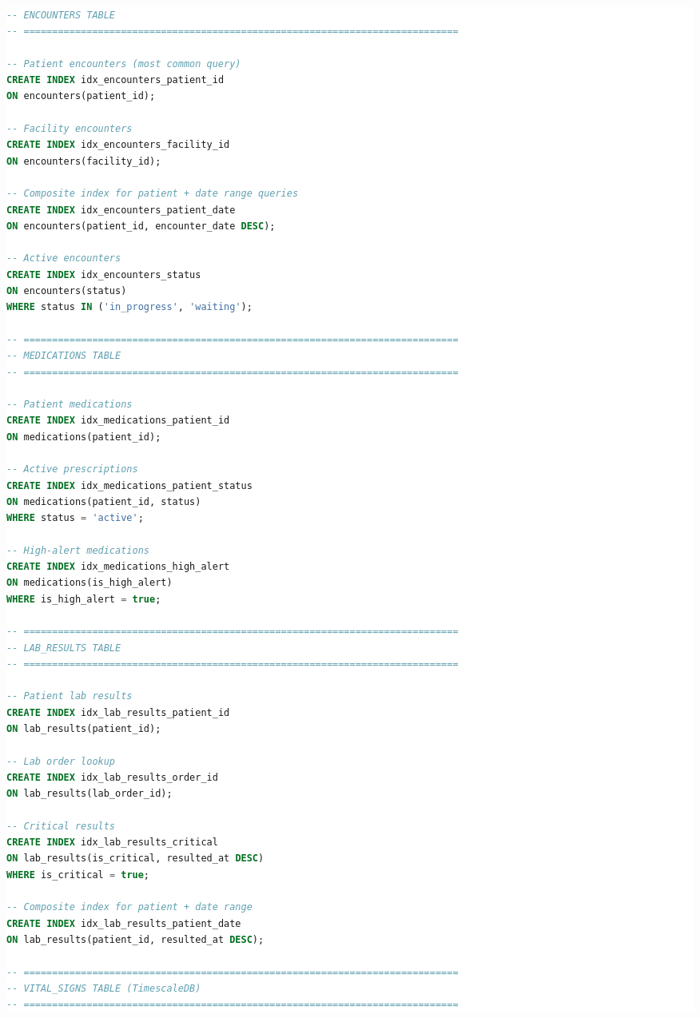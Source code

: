```sql
-- ENCOUNTERS TABLE
-- ============================================================================

-- Patient encounters (most common query)
CREATE INDEX idx_encounters_patient_id 
ON encounters(patient_id);

-- Facility encounters
CREATE INDEX idx_encounters_facility_id 
ON encounters(facility_id);

-- Composite index for patient + date range queries
CREATE INDEX idx_encounters_patient_date 
ON encounters(patient_id, encounter_date DESC);

-- Active encounters
CREATE INDEX idx_encounters_status 
ON encounters(status) 
WHERE status IN ('in_progress', 'waiting');

-- ============================================================================
-- MEDICATIONS TABLE
-- ============================================================================

-- Patient medications
CREATE INDEX idx_medications_patient_id 
ON medications(patient_id);

-- Active prescriptions
CREATE INDEX idx_medications_patient_status 
ON medications(patient_id, status) 
WHERE status = 'active';

-- High-alert medications
CREATE INDEX idx_medications_high_alert 
ON medications(is_high_alert) 
WHERE is_high_alert = true;

-- ============================================================================
-- LAB_RESULTS TABLE
-- ============================================================================

-- Patient lab results
CREATE INDEX idx_lab_results_patient_id 
ON lab_results(patient_id);

-- Lab order lookup
CREATE INDEX idx_lab_results_order_id 
ON lab_results(lab_order_id);

-- Critical results
CREATE INDEX idx_lab_results_critical 
ON lab_results(is_critical, resulted_at DESC) 
WHERE is_critical = true;

-- Composite index for patient + date range
CREATE INDEX idx_lab_results_patient_date 
ON lab_results(patient_id, resulted_at DESC);

-- ============================================================================
-- VITAL_SIGNS TABLE (TimescaleDB)
-- ============================================================================

```